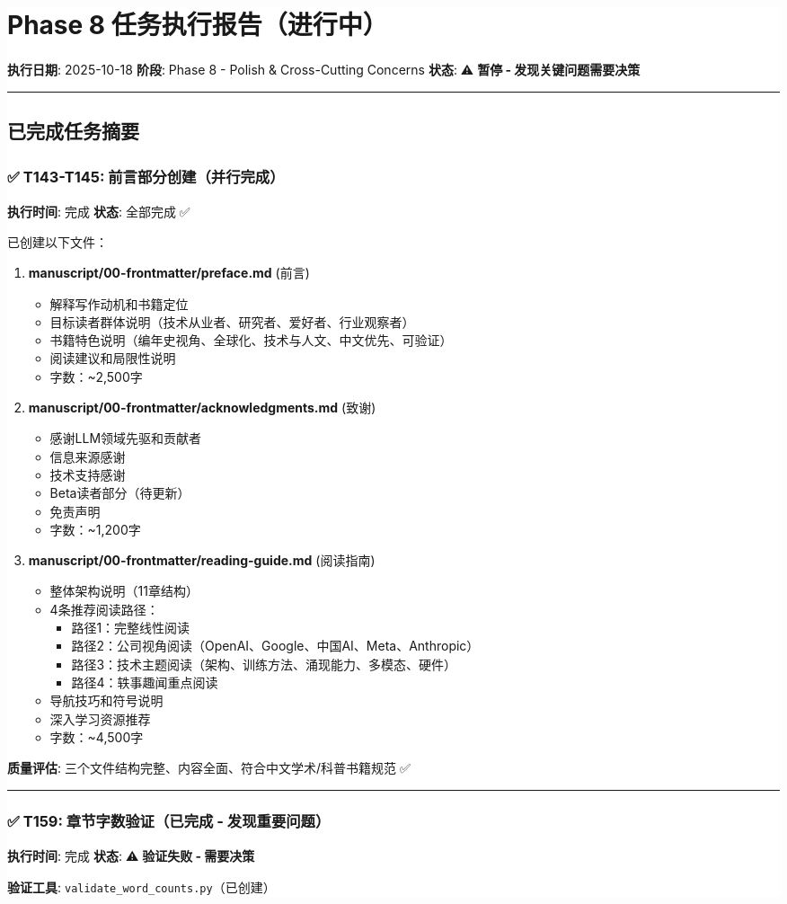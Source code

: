 # Phase 8 任务执行报告（进行中）

**执行日期**: 2025-10-18
**阶段**: Phase 8 - Polish & Cross-Cutting Concerns
**状态**: ⚠️ **暂停 - 发现关键问题需要决策**

---

## 已完成任务摘要

### ✅ T143-T145: 前言部分创建（并行完成）

**执行时间**: 完成
**状态**: 全部完成 ✅

已创建以下文件：

1. **manuscript/00-frontmatter/preface.md** (前言)
   - 解释写作动机和书籍定位
   - 目标读者群体说明（技术从业者、研究者、爱好者、行业观察者）
   - 书籍特色说明（编年史视角、全球化、技术与人文、中文优先、可验证）
   - 阅读建议和局限性说明
   - 字数：~2,500字

2. **manuscript/00-frontmatter/acknowledgments.md** (致谢)
   - 感谢LLM领域先驱和贡献者
   - 信息来源感谢
   - 技术支持感谢
   - Beta读者部分（待更新）
   - 免责声明
   - 字数：~1,200字

3. **manuscript/00-frontmatter/reading-guide.md** (阅读指南)
   - 整体架构说明（11章结构）
   - 4条推荐阅读路径：
     * 路径1：完整线性阅读
     * 路径2：公司视角阅读（OpenAI、Google、中国AI、Meta、Anthropic）
     * 路径3：技术主题阅读（架构、训练方法、涌现能力、多模态、硬件）
     * 路径4：轶事趣闻重点阅读
   - 导航技巧和符号说明
   - 深入学习资源推荐
   - 字数：~4,500字

**质量评估**: 三个文件结构完整、内容全面、符合中文学术/科普书籍规范 ✅

---

### ✅ T159: 章节字数验证（已完成 - 发现重要问题）

**执行时间**: 完成
**状态**: ⚠️ **验证失败 - 需要决策**

**验证工具**: `validate_word_counts.py`（已创建）
